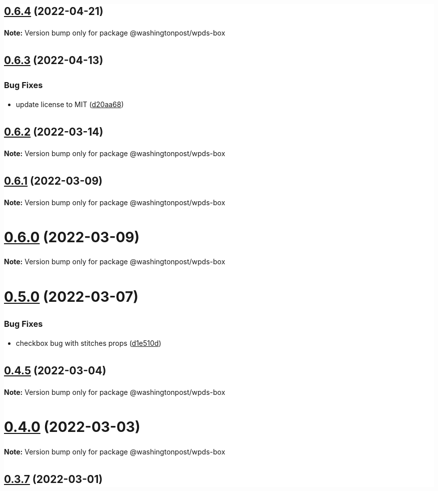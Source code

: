 ## [0.6.4](https://github.com/washingtonpost/wpds-ui-kit/compare/v0.6.3...v0.6.4) (2022-04-21)

**Note:** Version bump only for package @washingtonpost/wpds-box

## [0.6.3](https://github.com/washingtonpost/wpds-ui-kit/compare/v0.6.2...v0.6.3) (2022-04-13)

### Bug Fixes

- update license to MIT ([d20aa68](https://github.com/washingtonpost/wpds-ui-kit/commit/d20aa68c3bf0ef65fdaf05981ae993a63e3380ea))

## [0.6.2](https://github.com/WPMedia/wpds-ui-kit/compare/v0.6.1...v0.6.2) (2022-03-14)

**Note:** Version bump only for package @washingtonpost/wpds-box

## [0.6.1](https://github.com/WPMedia/wpds-ui-kit/compare/v0.6.0...v0.6.1) (2022-03-09)

**Note:** Version bump only for package @washingtonpost/wpds-box

# [0.6.0](https://github.com/WPMedia/wpds-ui-kit/compare/v0.5.0...v0.6.0) (2022-03-09)

**Note:** Version bump only for package @washingtonpost/wpds-box

# [0.5.0](https://github.com/WPMedia/wpds-ui-kit/compare/v0.4.5...v0.5.0) (2022-03-07)

### Bug Fixes

- checkbox bug with stitches props ([d1e510d](https://github.com/WPMedia/wpds-ui-kit/commit/d1e510d565e35b341de432911fc304c23728a33b))

## [0.4.5](https://github.com/WPMedia/wpds-ui-kit/compare/v0.4.4...v0.4.5) (2022-03-04)

**Note:** Version bump only for package @washingtonpost/wpds-box

# [0.4.0](https://github.com/WPMedia/wpds-ui-kit/compare/v0.3.7...v0.4.0) (2022-03-03)

**Note:** Version bump only for package @washingtonpost/wpds-box

## [0.3.7](https://github.com/WPMedia/wpds-ui-kit/compare/v0.3.6...v0.3.7) (2022-03-01)
